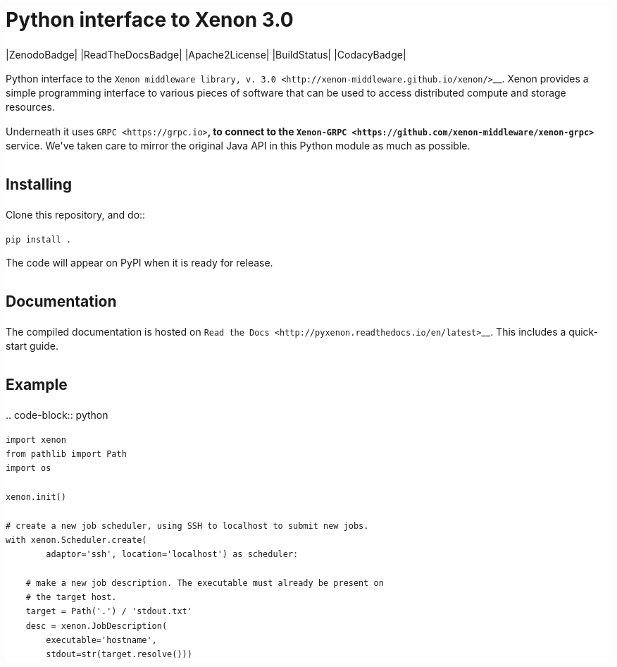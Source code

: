 Python interface to Xenon 3.0
=============================
|ZenodoBadge| |ReadTheDocsBadge| |Apache2License| |BuildStatus| |CodacyBadge|

Python interface to the `Xenon middleware library, v. 3.0
<http://xenon-middleware.github.io/xenon/>`__. Xenon provides a simple programming
interface to various pieces of software that can be used to access distributed
compute and storage resources.

Underneath it uses `GRPC <https://grpc.io>`__, to connect to the `Xenon-GRPC
<https://github.com/xenon-middleware/xenon-grpc>`__ service.
We've taken care to mirror the original Java API in this Python module as much
as possible.

Installing
----------
Clone this repository, and do::

    pip install .

The code will appear on PyPI when it is ready for release.

Documentation
-------------
The compiled documentation is hosted on `Read the Docs
<http://pyxenon.readthedocs.io/en/latest>`__. This includes a quick-start
guide.

Example
-------

.. code-block:: python

    import xenon
    from pathlib import Path
    import os

    xenon.init()

    # create a new job scheduler, using SSH to localhost to submit new jobs.
    with xenon.Scheduler.create(
            adaptor='ssh', location='localhost') as scheduler:

        # make a new job description. The executable must already be present on
        # the target host.
        target = Path('.') / 'stdout.txt'
        desc = xenon.JobDescription(
            executable='hostname',
            stdout=str(target.resolve()))
